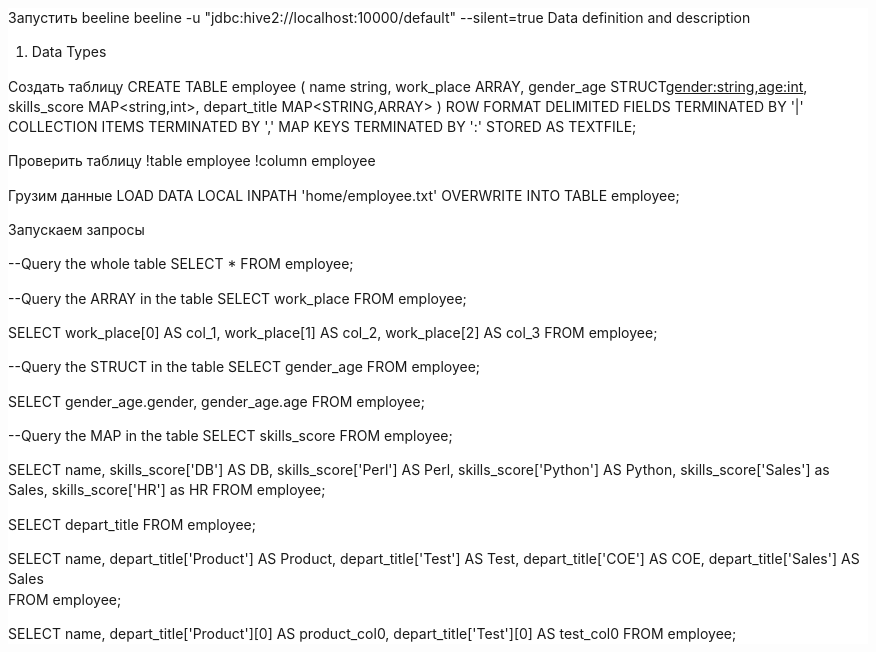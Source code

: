Запустить beeline
beeline -u "jdbc:hive2://localhost:10000/default" --silent=true
Data definition and description
1. Data Types

Создать таблицу
CREATE TABLE employee (
name string,
work_place ARRAY<string>,
gender_age STRUCT<gender:string,age:int>,
skills_score MAP<string,int>,
depart_title MAP<STRING,ARRAY<STRING>>
)
ROW FORMAT DELIMITED
FIELDS TERMINATED BY '|'
COLLECTION ITEMS TERMINATED BY ','
MAP KEYS TERMINATED BY ':'
STORED AS TEXTFILE;

Проверить таблицу
!table employee
!column employee

Грузим данные
LOAD DATA LOCAL INPATH 'home/employee.txt' OVERWRITE INTO TABLE employee;

Запускаем запросы

--Query the whole table
SELECT * FROM employee;

--Query the ARRAY in the table
SELECT work_place FROM employee;

SELECT work_place[0] AS col_1, work_place[1] AS col_2, work_place[2] AS col_3 FROM employee;

--Query the STRUCT in the table
SELECT gender_age FROM employee;

SELECT gender_age.gender, gender_age.age FROM employee;

--Query the MAP in the table
SELECT skills_score FROM employee;

SELECT name, skills_score['DB'] AS DB,
skills_score['Perl'] AS Perl, skills_score['Python'] AS Python,
skills_score['Sales'] as Sales, skills_score['HR'] as HR FROM employee;

SELECT depart_title FROM employee;

SELECT name, depart_title['Product'] AS Product, depart_title['Test'] AS Test,
depart_title['COE'] AS COE, depart_title['Sales'] AS Sales  
FROM employee;

SELECT name,
depart_title['Product'][0] AS product_col0,
depart_title['Test'][0] AS test_col0
FROM employee;
